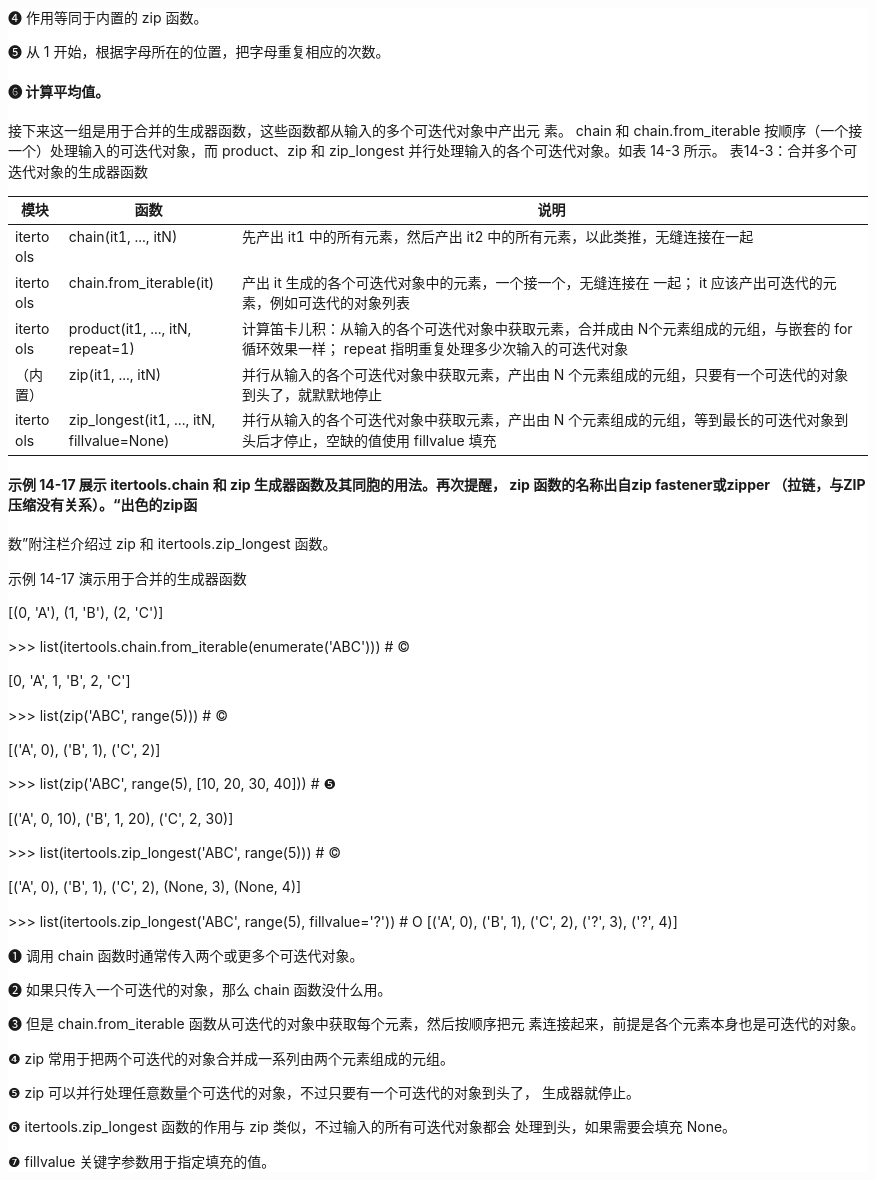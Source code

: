 ❹ 作用等同于内置的 zip 函数。

❺ 从 1 开始，根据字母所在的位置，把字母重复相应的次数。

#### ❻ 计算平均值。

接下来这一组是用于合并的生成器函数，这些函数都从输入的多个可迭代对象中产出元 素。 chain 和 chain.from_iterable 按顺序（一个接一个）处理输入的可迭代对象，而 product、zip 和 zip_longest 并行处理输入的各个可迭代对象。如表 14-3 所示。 表14-3：合并多个可迭代对象的生成器函数

| 模块      | 函数                                       | 说明                                                         |
| --------- | ------------------------------------------ | ------------------------------------------------------------ |
| itertools | chain(it1, ..., itN)                       | 先产出 it1 中的所有元素，然后产出 it2 中的所有元素，以此类推，无缝连接在一起 |
| itertools | chain.from_iterable(it)                    | 产出 it 生成的各个可迭代对象中的元素，一个接一个，无缝连接在 一起； it 应该产出可迭代的元素，例如可迭代的对象列表 |
| itertools | product(it1, ..., itN, repeat=1)           | 计算笛卡儿积：从输入的各个可迭代对象中获取元素，合并成由 N个元素组成的元组，与嵌套的 for 循环效果一样； repeat 指明重复处理多少次输入的可迭代对象 |
| （内置）  | zip(it1, ..., itN)                         | 并行从输入的各个可迭代对象中获取元素，产出由 N 个元素组成的元组，只要有一个可迭代的对象到头了，就默默地停止 |
| itertools | zip_longest(it1, ..., itN, fillvalue=None) | 并行从输入的各个可迭代对象中获取元素，产出由 N 个元素组成的元组，等到最长的可迭代对象到头后才停止，空缺的值使用 fillvalue 填充 |

#### 示例 14-17 展示 itertools.chain 和 zip 生成器函数及其同胞的用法。再次提醒， zip 函数的名称出自zip fastener或zipper （拉链，与ZIP压缩没有关系）。“出色的zip函

数”附注栏介绍过 zip 和 itertools.zip_longest 函数。

示例 14-17 演示用于合并的生成器函数

[(0, 'A'), (1, 'B'), (2, 'C')]

\>>> list(itertools.chain.from_iterable(enumerate('ABC'))) # ©

[0, 'A', 1, 'B', 2, 'C']

\>>> list(zip('ABC', range(5))) # ©

[('A', 0), ('B', 1), ('C', 2)]

\>>> list(zip('ABC', range(5), [10, 20, 30, 40]))    # ❺

[('A', 0, 10), ('B', 1, 20), ('C', 2, 30)]

\>>> list(itertools.zip_longest('ABC', range(5))) # ©

[('A', 0), ('B', 1), ('C', 2), (None, 3), (None, 4)]

\>>> list(itertools.zip_longest('ABC', range(5), fillvalue='?')) # O [('A', 0), ('B', 1), ('C', 2), ('?', 3), ('?', 4)]

❶ 调用 chain 函数时通常传入两个或更多个可迭代对象。

❷ 如果只传入一个可迭代的对象，那么 chain 函数没什么用。

❸ 但是 chain.from_iterable 函数从可迭代的对象中获取每个元素，然后按顺序把元 素连接起来，前提是各个元素本身也是可迭代的对象。

❹ zip 常用于把两个可迭代的对象合并成一系列由两个元素组成的元组。

❺ zip 可以并行处理任意数量个可迭代的对象，不过只要有一个可迭代的对象到头了， 生成器就停止。

❻ itertools.zip_longest 函数的作用与 zip 类似，不过输入的所有可迭代对象都会 处理到头，如果需要会填充 None。

❼ fillvalue 关键字参数用于指定填充的值。
